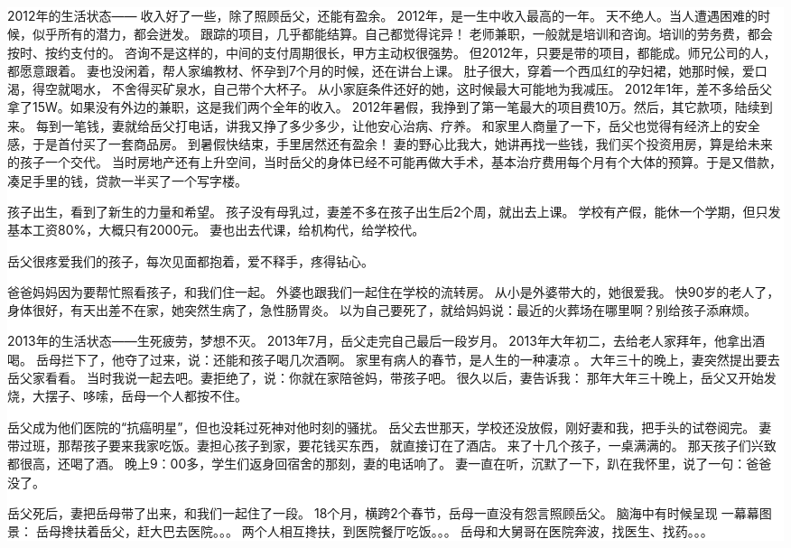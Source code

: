 2012年的生活状态—— 收入好了一些，除了照顾岳父，还能有盈余。
2012年，是一生中收入最高的一年。
天不绝人。当人遭遇困难的时候，似乎所有的潜力，都会迸发。
跟踪的项目，几乎都能结算。自己都觉得诧异！
老师兼职，一般就是培训和咨询。培训的劳务费，都会按时、按约支付的。
咨询不是这样的，中间的支付周期很长，甲方主动权很强势。
但2012年，只要是带的项目，都能成。师兄公司的人，都愿意跟着。
妻也没闲着，帮人家编教材、怀孕到7个月的时候，还在讲台上课。
肚子很大，穿着一个西瓜红的孕妇裙，她那时候，爱口渴，得空就喝水，
不舍得买矿泉水，自己带个大杯子。
从小家庭条件还好的她，这时候最大可能地为我减压。
2012年1年，差不多给岳父拿了15W。如果没有外边的兼职，这是我们两个全年的收入。
2012年暑假，我挣到了第一笔最大的项目费10万。然后，其它款项，陆续到来。
每到一笔钱，妻就给岳父打电话，讲我又挣了多少多少，让他安心治病、疗养。
和家里人商量了一下，岳父也觉得有经济上的安全感，于是首付买了一套商品房。
到暑假快结束，手里居然还有盈余！
妻的野心比我大，她讲再找一些钱，我们买个投资用房，算是给未来的孩子一个交代。
当时房地产还有上升空间，当时岳父的身体已经不可能再做大手术，基本治疗费用每个月有个大体的预算。于是又借款，凑足手里的钱，贷款一半买了一个写字楼。

孩子出生，看到了新生的力量和希望。
孩子没有母乳过，妻差不多在孩子出生后2个周，就出去上课。
学校有产假，能休一个学期，但只发基本工资80%，大概只有2000元。
妻也出去代课，给机构代，给学校代。

岳父很疼爱我们的孩子，每次见面都抱着，爱不释手，疼得钻心。

爸爸妈妈因为要帮忙照看孩子，和我们住一起。
外婆也跟我们一起住在学校的流转房。
从小是外婆带大的，她很爱我。
快90岁的老人了，身体很好，有天出差不在家，她突然生病了，急性肠胃炎。
以为自己要死了，就给妈妈说：最近的火葬场在哪里啊？别给孩子添麻烦。

2013年的生活状态——生死疲劳，梦想不灭。
2013年7月，岳父走完自己最后一段岁月。
2013年大年初二，去给老人家拜年，他拿出酒喝。
岳母拦下了，他夺了过来，说：还能和孩子喝几次酒啊。
家里有病人的春节，是人生的一种凄凉 。
大年三十的晚上，妻突然提出要去岳父家看看。
当时我说一起去吧。妻拒绝了，说：你就在家陪爸妈，带孩子吧。
很久以后，妻告诉我：
那年大年三十晚上，岳父又开始发烧，大摆子、哆嗦，岳母一个人都按不住。 

岳父成为他们医院的“抗癌明星”，但也没耗过死神对他时刻的骚扰。
岳父去世那天，学校还没放假，刚好妻和我，把手头的试卷阅完。
妻带过班，那帮孩子要来我家吃饭。妻担心孩子到家，要花钱买东西，
就直接订在了酒店。
来了十几个孩子，一桌满满的。
那天孩子们兴致都很高，还喝了酒。
晚上9：00多，学生们返身回宿舍的那刻，妻的电话响了。
妻一直在听，沉默了一下，趴在我怀里，说了一句：爸爸没了。

岳父死后，妻把岳母带了出来，和我们一起住了一段。
18个月，横跨2个春节，岳母一直没有怨言照顾岳父。
脑海中有时候呈现 一幕幕图景：
岳母搀扶着岳父，赶大巴去医院。。。
两个人相互搀扶，到医院餐厅吃饭。。。
岳母和大舅哥在医院奔波，找医生、找药。。。
